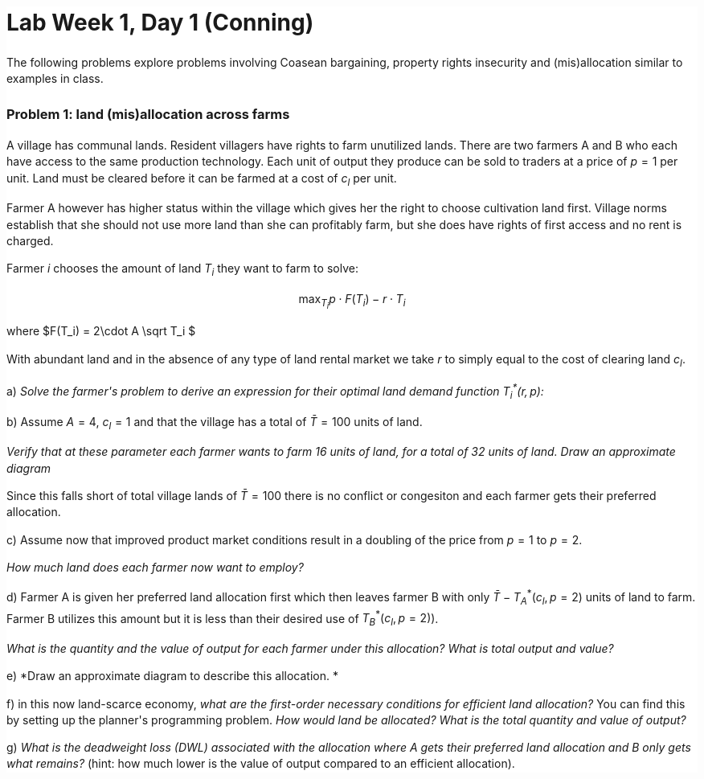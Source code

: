 
# Lab Week 1, Day 1  (Conning)

The following problems explore problems involving Coasean bargaining, property rights insecurity and (mis)allocation similar to examples in class. 

### Problem 1: land (mis)allocation across farms

A village has communal lands. Resident villagers have rights to farm unutilized lands. There are two farmers A and B who each have access to the same production technology. Each unit of output they produce can be sold to traders at a price of $p=1$ per unit.  Land must be cleared before it can be farmed at a cost of $c_l$ per unit. 

Farmer A however has higher status within the village which gives her the right to choose cultivation land first. Village norms establish that she should not use more land than she can profitably farm, but she does have rights of first access and no rent is charged.

Farmer $i$ chooses the amount of land $T_i$ they want to farm to solve:

$$\max_{T_i}  p \cdot F(T_i) - r \cdot T_i $$

where $F(T_i) = 2\cdot A \sqrt T_i $

With abundant land and in the absence of any type of land rental market we take $r$ to simply equal to the cost of clearing land $c_l$.

a) *Solve the farmer's problem to derive an expression for their optimal land demand function $T_i^*(r, p)$:*

b) Assume $A=4$, $c_l =1$ and that the village has a total of $\bar T =100$ units of land.   

*Verify that at these parameter each farmer wants to farm 16 units of land, for a total of 32 units of land. Draw an approximate diagram* 

Since this falls short of total village lands of $\bar T=100$ there is no conflict or congesiton and each farmer gets their preferred allocation.

c) Assume now that improved product market conditions result in a doubling of the price from $p=1$ to $p=2$. 

*How much land does each farmer now want to employ?*

d) Farmer A is given her preferred land allocation first which then leaves farmer B with only $\bar T - T_A^*(c_l,p=2)$ units of land to farm. Farmer B utilizes this amount but it is less than their desired use of $T_B^*(c_l,p=2)$).  

*What is the quantity and the value of output for each farmer under this allocation? What is total output and value?*

e) *Draw an approximate diagram to describe this allocation. *

f) in this now land-scarce economy, *what are the first-order necessary conditions for efficient land allocation?* You can find this by setting up the planner's programming problem. *How would land be allocated?  What is the total quantity and value of output?*

g) *What is the deadweight loss (DWL) associated with the allocation where A gets their preferred land allocation and B only gets what remains?* (hint: how much lower is the value of output compared to an efficient allocation).
